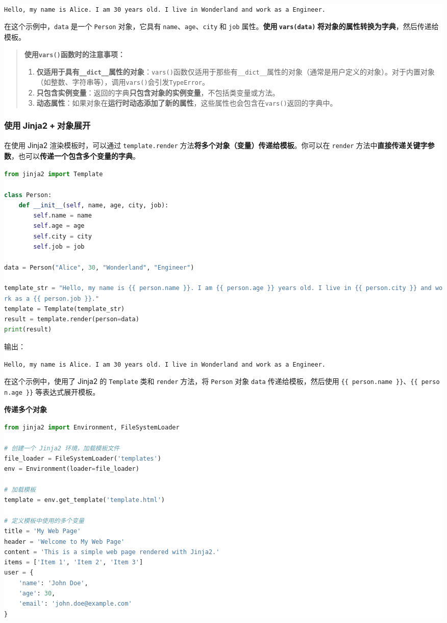 ```
Hello, my name is Alice. I am 30 years old. I live in Wonderland and work as a Engineer.
```

在这个示例中，`data` 是一个 `Person` 对象，它具有 `name`、`age`、`city` 和 `job` 属性。**使用 `vars(data)` 将对象的属性转换为字典**，然后传递给模板。

> **使用`vars()`函数时的注意事项：**
>
> 1. **仅适用于具有`__dict__`属性的对象**：`vars()`函数仅适用于那些有`__dict__`属性的对象（通常是用户定义的对象）。对于内置对象（如整数、字符串等），调用`vars()`会引发`TypeError`。
> 2. **只包含实例变量**：返回的字典**只包含对象的实例变量**，不包括类变量或方法。
> 3. **动态属性**：如果对象在**运行时动态添加了新的属性**，这些属性也会包含在`vars()`返回的字典中。

### 使用 Jinja2 + 对象展开

在使用 Jinja2 渲染模板时，可以通过 `template.render` 方法**将多个对象（变量）传递给模板**。你可以在 `render` 方法中**直接传递关键字参数**，也可以**传递一个包含多个变量的字典**。

```python
from jinja2 import Template

class Person:
    def __init__(self, name, age, city, job):
        self.name = name
        self.age = age
        self.city = city
        self.job = job

data = Person("Alice", 30, "Wonderland", "Engineer")

template_str = "Hello, my name is {{ person.name }}. I am {{ person.age }} years old. I live in {{ person.city }} and work as a {{ person.job }}."
template = Template(template_str)
result = template.render(person=data)
print(result)
```

输出：

```
Hello, my name is Alice. I am 30 years old. I live in Wonderland and work as a Engineer.
```

在这个示例中，使用了 Jinja2 的 `Template` 类和 `render` 方法，将 `Person` 对象 `data` 传递给模板，然后使用 `{{ person.name }}`、`{{ person.age }}` 等表达式展开模板。

**传递多个对象**

```python
from jinja2 import Environment, FileSystemLoader

# 创建一个 Jinja2 环境，加载模板文件
file_loader = FileSystemLoader('templates')
env = Environment(loader=file_loader)

# 加载模板
template = env.get_template('template.html')

# 定义模板中使用的多个变量
title = 'My Web Page'
header = 'Welcome to My Web Page'
content = 'This is a simple web page rendered with Jinja2.'
items = ['Item 1', 'Item 2', 'Item 3']
user = {
    'name': 'John Doe',
    'age': 30,
    'email': 'john.doe@example.com'
}
```